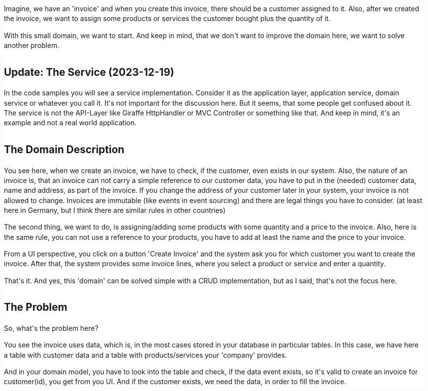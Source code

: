 Imagine, we have an 'invoice' and when you create this invoice, 
there should be a customer assigned to it. Also, after we created the invoice, 
we want to assign some products or services the customer bought plus the quantity of it.

With this small domain, we want to start. And keep in mind, that we don't want to improve the domain here, 
we want to solve another problem.

## Update: The Service (2023-12-19)
In the code samples you will see a service implementation. 
Consider it as the application layer, application service, domain service or whatever you call it.
It's not important for the discussion here. But it seems, that some people get confused about it.
The service is not the API-Layer like Giraffe HttpHandler or MVC Controller or something like that.
And keep in mind, it's an example and not a real world application.

## The Domain Description

You see here, when we create an invoice, we have to check, if the customer, even exists in our system. 
Also, the nature of an invoice is, that an invoice can not carry a simple reference to our customer data, 
you have to put in the (needed) customer data, name and address, as part of the invoice.
If you change the address of your customer later in your system, 
your invoice is not allowed to change. 
Invoices are immutable (like events in event sourcing) and there are legal things you have to consider. (at least here in Germany, but I think there are similar rules in other countries)

The second thing, we want to do, is assigning/adding some products with some quantity and a price to the invoice. 
Also, here is the same rule, you can not use a reference to your products, 
you have to add at least the name and the price to your invoice.

From a UI perspective, you click on a button 'Create Invoice' 
and the system ask you for which customer you want to create the invoice. 
After that, the system provides some invoice lines, where you select a product or service and enter a quantity.

That's it. And yes, this 'domain' can be solved simple with a CRUD implementation, but as I said, that's not the focus here.

## The Problem

So, what's the problem here? 

You see the invoice uses data, which is, in the most cases stored in your database in particular tables. 
In this case, we have here a table with customer data and a table with products/services your 'company' provides.

And in your domain model, you have to look into the table and check, if the data event exists, 
so it's valid to create an invoice for customer(id), you get from you UI. And if the customer exists, 
we need the data, in order to fill the invoice.
